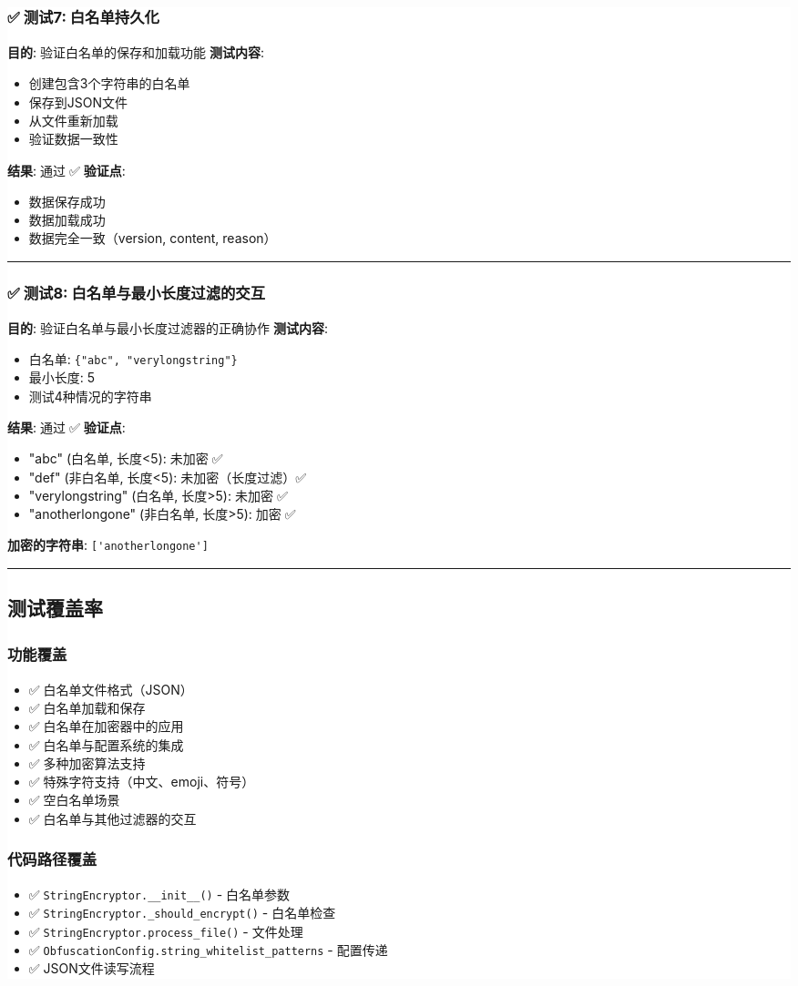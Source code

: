 
### ✅ 测试7: 白名单持久化
**目的**: 验证白名单的保存和加载功能
**测试内容**:
- 创建包含3个字符串的白名单
- 保存到JSON文件
- 从文件重新加载
- 验证数据一致性

**结果**: 通过 ✅
**验证点**:
- 数据保存成功
- 数据加载成功
- 数据完全一致（version, content, reason）

---

### ✅ 测试8: 白名单与最小长度过滤的交互
**目的**: 验证白名单与最小长度过滤器的正确协作
**测试内容**:
- 白名单: `{"abc", "verylongstring"}`
- 最小长度: 5
- 测试4种情况的字符串

**结果**: 通过 ✅
**验证点**:
- "abc" (白名单, 长度<5): 未加密 ✅
- "def" (非白名单, 长度<5): 未加密（长度过滤）✅
- "verylongstring" (白名单, 长度>5): 未加密 ✅
- "anotherlongone" (非白名单, 长度>5): 加密 ✅

**加密的字符串**: `['anotherlongone']`

---

## 测试覆盖率

### 功能覆盖
- ✅ 白名单文件格式（JSON）
- ✅ 白名单加载和保存
- ✅ 白名单在加密器中的应用
- ✅ 白名单与配置系统的集成
- ✅ 多种加密算法支持
- ✅ 特殊字符支持（中文、emoji、符号）
- ✅ 空白名单场景
- ✅ 白名单与其他过滤器的交互

### 代码路径覆盖
- ✅ `StringEncryptor.__init__()` - 白名单参数
- ✅ `StringEncryptor._should_encrypt()` - 白名单检查
- ✅ `StringEncryptor.process_file()` - 文件处理
- ✅ `ObfuscationConfig.string_whitelist_patterns` - 配置传递
- ✅ JSON文件读写流程
